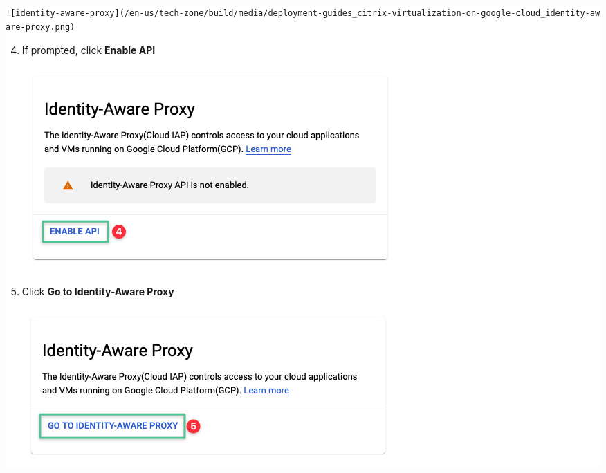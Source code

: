     ![identity-aware-proxy](/en-us/tech-zone/build/media/deployment-guides_citrix-virtualization-on-google-cloud_identity-aware-proxy.png)

4.  If prompted, click **Enable API**

    ![identity-aware-proxy-enable-api](/en-us/tech-zone/build/media/deployment-guides_citrix-virtualization-on-google-cloud_identity-aware-proxy-enable-api.png)

5.  Click **Go to Identity-Aware Proxy**

    ![identity-aware-proxy-go-to](/en-us/tech-zone/build/media/deployment-guides_citrix-virtualization-on-google-cloud_identity-aware-proxy-go-to.png)
